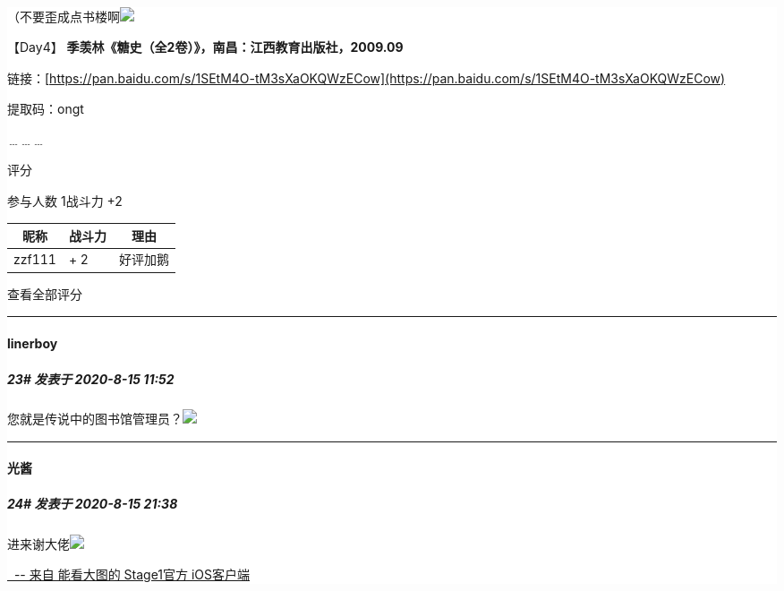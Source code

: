 （不要歪成点书楼啊<img src="https://static.saraba1st.com/image/smiley/face2017/209.gif" referrerpolicy="no-referrer">


【Day4】
<strong>季羡林《糖史</strong><strong>（全2卷）</strong><strong>》，南昌：江西教育出版社，2009.09</strong>


链接：[https://pan.baidu.com/s/1SEtM4O-tM3sXaOKQWzECow](https://pan.baidu.com/s/1SEtM4O-tM3sXaOKQWzECow) 

提取码：ongt



﹍﹍﹍

评分





 参与人数 1战斗力 +2

|昵称|战斗力|理由|
|----|---|---|
| zzf111| + 2|好评加鹅|



查看全部评分






*****

####  linerboy  
##### 23#       发表于 2020-8-15 11:52




您就是传说中的图书馆管理员？<img src="https://static.saraba1st.com/image/smiley/face2017/066.png" referrerpolicy="no-referrer">







*****

####  光酱  
##### 24#       发表于 2020-8-15 21:38




进来谢大佬<img src="https://static.saraba1st.com/image/smiley/face2017/185.png" referrerpolicy="no-referrer">

[  -- 来自 能看大图的 Stage1官方 iOS客户端](https://itunes.apple.com/fi/app/saraba1st/id1221237470?mt=8)


